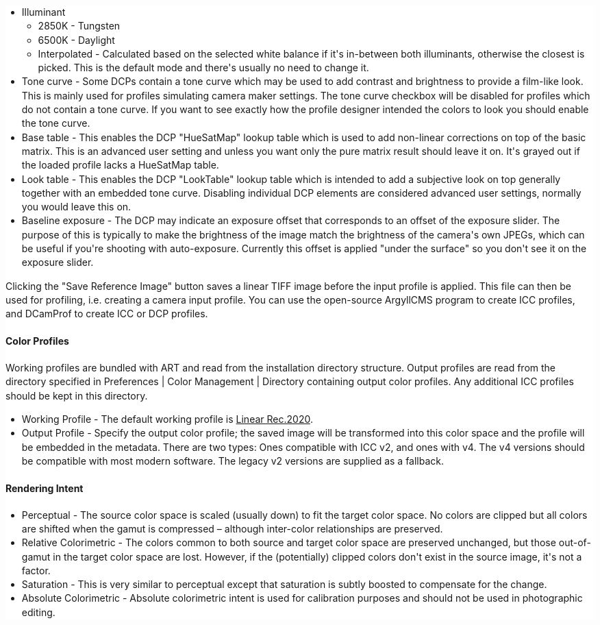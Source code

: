 - Illuminant
    - 2850K - Tungsten
    - 6500K - Daylight
    - Interpolated - Calculated based on the selected white balance if it's in-between both illuminants, otherwise the closest is picked.
This is the default mode and there's usually no need to change it.
- Tone curve - Some DCPs contain a tone curve which may be used to add contrast and brightness to provide a film-like look.
This is mainly used for profiles simulating camera maker settings.
The tone curve checkbox will be disabled for profiles which do not contain a tone curve.
If you want to see exactly how the profile designer intended the colors to look you should enable the tone curve.
- Base table - This enables the DCP "HueSatMap" lookup table which is used to add non-linear corrections on top of the basic matrix.
This is an advanced user setting and unless you want only the pure matrix result should leave it on.
It's grayed out if the loaded profile lacks a HueSatMap table.
- Look table - This enables the DCP "LookTable" lookup table which is intended to add a subjective look on top generally together with an embedded tone curve.
Disabling individual DCP elements are considered advanced user settings, normally you would leave this on.
- Baseline exposure - The DCP may indicate an exposure offset that corresponds to an offset of the exposure slider.
The purpose of this is typically to make the brightness of the image match the brightness of the camera's own JPEGs, which can be useful if you're shooting with auto-exposure.
Currently this offset is applied "under the surface" so you don't see it on the exposure slider.

Clicking the "Save Reference Image" button saves a linear TIFF image before the input profile is applied.
This file can then be used for profiling, i.e.
creating a camera input profile.
You can use the open-source ArgyllCMS program to create ICC profiles, and DCamProf to create ICC or DCP profiles.

#### Color Profiles

Working profiles are bundled with ART and read from the installation directory structure.
Output profiles are read from the directory specified in Preferences | Color Management | Directory containing output color profiles.
Any additional ICC profiles should be kept in this directory.

- Working Profile - The default working profile is [Linear Rec.2020](https://www.itu.int/rec/R-REC-BT.2020/en).
- Output Profile - Specify the output color profile; the saved image will be transformed into this color space and the profile will be embedded in the metadata.
There are two types: Ones compatible with ICC v2, and ones with v4.
The v4 versions should be compatible with most modern software.
The legacy v2 versions are supplied as a fallback.

#### Rendering Intent

- Perceptual - The source color space is scaled (usually down) to fit the target color space.
No colors are clipped but all colors are shifted when the gamut is compressed – although inter-color relationships are preserved.
- Relative Colorimetric - The colors common to both source and target color space are preserved unchanged, but those out-of-gamut in the target color space are lost.
However, if the (potentially) clipped colors don't exist in the source image, it's not a factor.
- Saturation - This is very similar to perceptual except that saturation is subtly boosted to compensate for the change.
- Absolute Colorimetric - Absolute colorimetric intent is used for calibration purposes and should not be used in photographic editing.
